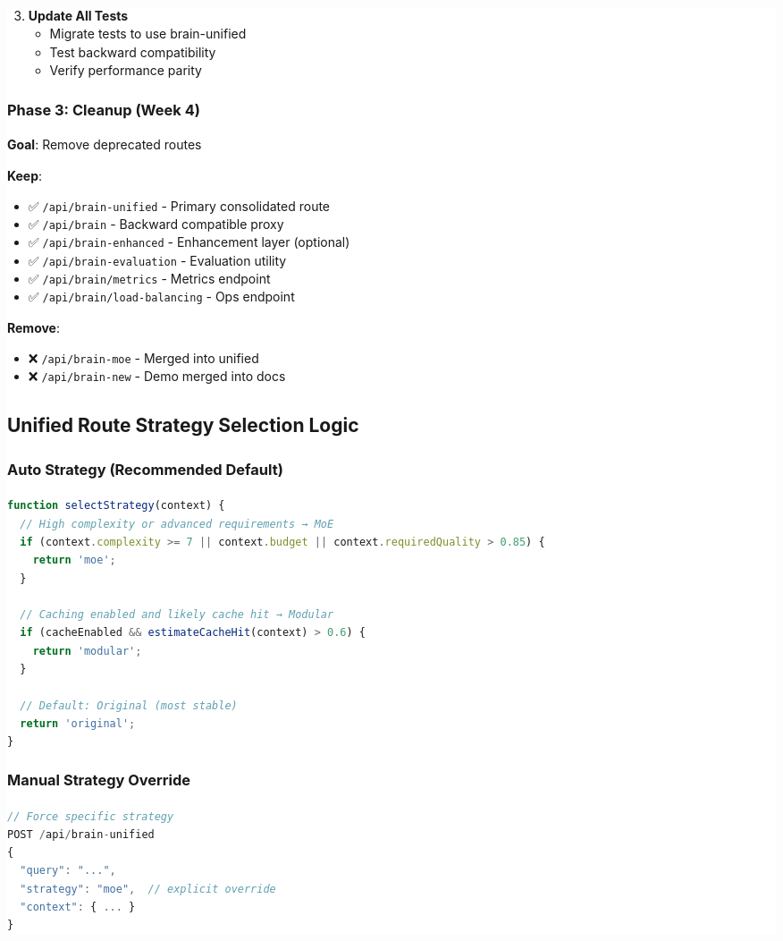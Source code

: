 3. **Update All Tests**
   - Migrate tests to use brain-unified
   - Test backward compatibility
   - Verify performance parity

### Phase 3: Cleanup (Week 4)

**Goal**: Remove deprecated routes

**Keep**:
- ✅ `/api/brain-unified` - Primary consolidated route
- ✅ `/api/brain` - Backward compatible proxy
- ✅ `/api/brain-enhanced` - Enhancement layer (optional)
- ✅ `/api/brain-evaluation` - Evaluation utility
- ✅ `/api/brain/metrics` - Metrics endpoint
- ✅ `/api/brain/load-balancing` - Ops endpoint

**Remove**:
- ❌ `/api/brain-moe` - Merged into unified
- ❌ `/api/brain-new` - Demo merged into docs

## Unified Route Strategy Selection Logic

### Auto Strategy (Recommended Default)

```typescript
function selectStrategy(context) {
  // High complexity or advanced requirements → MoE
  if (context.complexity >= 7 || context.budget || context.requiredQuality > 0.85) {
    return 'moe';
  }

  // Caching enabled and likely cache hit → Modular
  if (cacheEnabled && estimateCacheHit(context) > 0.6) {
    return 'modular';
  }

  // Default: Original (most stable)
  return 'original';
}
```

### Manual Strategy Override

```typescript
// Force specific strategy
POST /api/brain-unified
{
  "query": "...",
  "strategy": "moe",  // explicit override
  "context": { ... }
}
```
